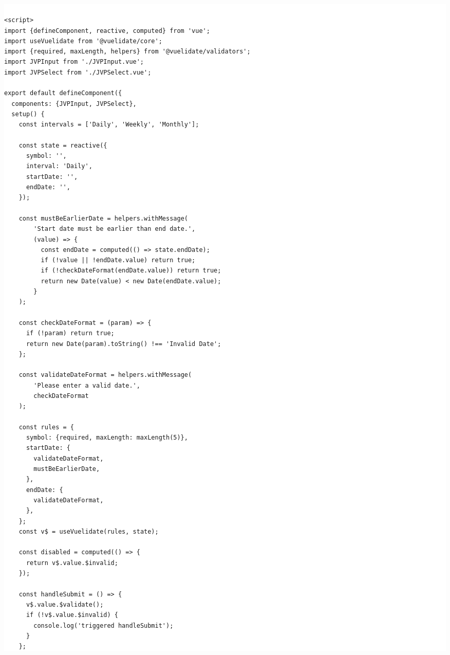 ```vue

<script>
import {defineComponent, reactive, computed} from 'vue';
import useVuelidate from '@vuelidate/core';
import {required, maxLength, helpers} from '@vuelidate/validators';
import JVPInput from './JVPInput.vue';
import JVPSelect from './JVPSelect.vue';

export default defineComponent({
  components: {JVPInput, JVPSelect},
  setup() {
    const intervals = ['Daily', 'Weekly', 'Monthly'];

    const state = reactive({
      symbol: '',
      interval: 'Daily',
      startDate: '',
      endDate: '',
    });

    const mustBeEarlierDate = helpers.withMessage(
        'Start date must be earlier than end date.',
        (value) => {
          const endDate = computed(() => state.endDate);
          if (!value || !endDate.value) return true;
          if (!checkDateFormat(endDate.value)) return true;
          return new Date(value) < new Date(endDate.value);
        }
    );

    const checkDateFormat = (param) => {
      if (!param) return true;
      return new Date(param).toString() !== 'Invalid Date';
    };

    const validateDateFormat = helpers.withMessage(
        'Please enter a valid date.',
        checkDateFormat
    );

    const rules = {
      symbol: {required, maxLength: maxLength(5)},
      startDate: {
        validateDateFormat,
        mustBeEarlierDate,
      },
      endDate: {
        validateDateFormat,
      },
    };
    const v$ = useVuelidate(rules, state);

    const disabled = computed(() => {
      return v$.value.$invalid;
    });

    const handleSubmit = () => {
      v$.value.$validate();
      if (!v$.value.$invalid) {
        console.log('triggered handleSubmit');
      }
    };

```